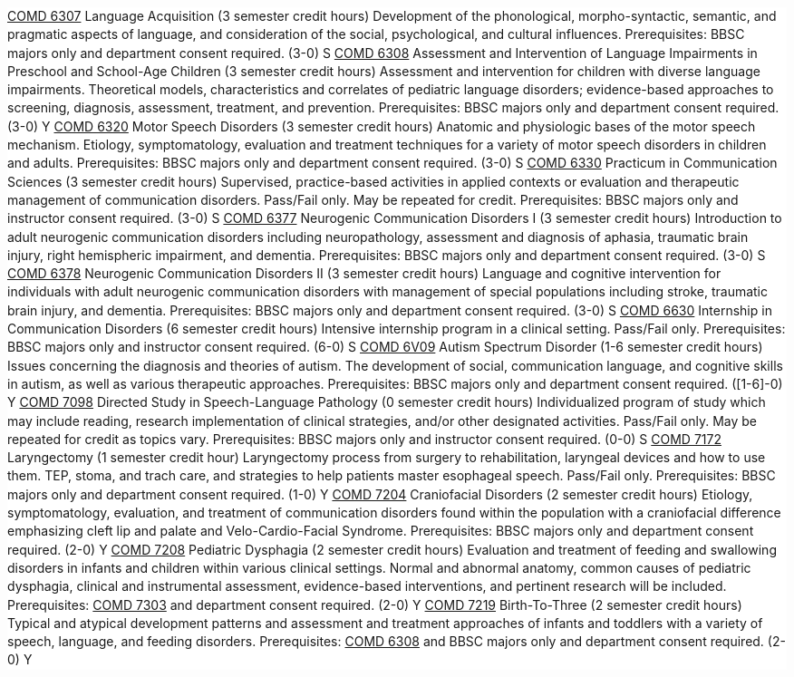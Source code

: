 [COMD 6307](https://catalog.utdallas.edu/2025/graduate/courses/comd6307) Language Acquisition (3 semester credit hours) Development of the phonological, morpho-syntactic, semantic, and pragmatic aspects of language, and consideration of the social, psychological, and cultural influences. Prerequisites: BBSC majors only and department consent required. (3-0) S
[COMD 6308](https://catalog.utdallas.edu/2025/graduate/courses/comd6308) Assessment and Intervention of Language Impairments in Preschool and School-Age Children (3 semester credit hours) Assessment and intervention for children with diverse language impairments. Theoretical models, characteristics and correlates of pediatric language disorders; evidence-based approaches to screening, diagnosis, assessment, treatment, and prevention. Prerequisites: BBSC majors only and department consent required. (3-0) Y
[COMD 6320](https://catalog.utdallas.edu/2025/graduate/courses/comd6320) Motor Speech Disorders (3 semester credit hours) Anatomic and physiologic bases of the motor speech mechanism. Etiology, symptomatology, evaluation and treatment techniques for a variety of motor speech disorders in children and adults. Prerequisites: BBSC majors only and department consent required. (3-0) S
[COMD 6330](https://catalog.utdallas.edu/2025/graduate/courses/comd6330) Practicum in Communication Sciences (3 semester credit hours) Supervised, practice-based activities in applied contexts or evaluation and therapeutic management of communication disorders. Pass/Fail only. May be repeated for credit. Prerequisites: BBSC majors only and instructor consent required. (3-0) S
[COMD 6377](https://catalog.utdallas.edu/2025/graduate/courses/comd6377) Neurogenic Communication Disorders I (3 semester credit hours) Introduction to adult neurogenic communication disorders including neuropathology, assessment and diagnosis of aphasia, traumatic brain injury, right hemispheric impairment, and dementia. Prerequisites: BBSC majors only and department consent required. (3-0) S
[COMD 6378](https://catalog.utdallas.edu/2025/graduate/courses/comd6378) Neurogenic Communication Disorders II (3 semester credit hours) Language and cognitive intervention for individuals with adult neurogenic communication disorders with management of special populations including stroke, traumatic brain injury, and dementia. Prerequisites: BBSC majors only and department consent required. (3-0) S
[COMD 6630](https://catalog.utdallas.edu/2025/graduate/courses/comd6630) Internship in Communication Disorders (6 semester credit hours) Intensive internship program in a clinical setting. Pass/Fail only. Prerequisites: BBSC majors only and instructor consent required. (6-0) S
[COMD 6V09](https://catalog.utdallas.edu/2025/graduate/courses/comd6v09) Autism Spectrum Disorder (1-6 semester credit hours) Issues concerning the diagnosis and theories of autism. The development of social, communication language, and cognitive skills in autism, as well as various therapeutic approaches. Prerequisites: BBSC majors only and department consent required. ([1-6]-0) Y
[COMD 7098](https://catalog.utdallas.edu/2025/graduate/courses/comd7098) Directed Study in Speech-Language Pathology (0 semester credit hours) Individualized program of study which may include reading, research implementation of clinical strategies, and/or other designated activities. Pass/Fail only. May be repeated for credit as topics vary. Prerequisites: BBSC majors only and instructor consent required. (0-0) S
[COMD 7172](https://catalog.utdallas.edu/2025/graduate/courses/comd7172) Laryngectomy (1 semester credit hour) Laryngectomy process from surgery to rehabilitation, laryngeal devices and how to use them. TEP, stoma, and trach care, and strategies to help patients master esophageal speech. Pass/Fail only. Prerequisites: BBSC majors only and department consent required. (1-0) Y
[COMD 7204](https://catalog.utdallas.edu/2025/graduate/courses/comd7204) Craniofacial Disorders (2 semester credit hours) Etiology, symptomatology, evaluation, and treatment of communication disorders found within the population with a craniofacial difference emphasizing cleft lip and palate and Velo-Cardio-Facial Syndrome. Prerequisites: BBSC majors only and department consent required. (2-0) Y
[COMD 7208](https://catalog.utdallas.edu/2025/graduate/courses/comd7208) Pediatric Dysphagia (2 semester credit hours) Evaluation and treatment of feeding and swallowing disorders in infants and children within various clinical settings. Normal and abnormal anatomy, common causes of pediatric dysphagia, clinical and instrumental assessment, evidence-based interventions, and pertinent research will be included. Prerequisites: [COMD 7303](https://catalog.utdallas.edu/2025/graduate/courses/comd7303) and department consent required. (2-0) Y
[COMD 7219](https://catalog.utdallas.edu/2025/graduate/courses/comd7219) Birth-To-Three (2 semester credit hours) Typical and atypical development patterns and assessment and treatment approaches of infants and toddlers with a variety of speech, language, and feeding disorders. Prerequisites: [COMD 6308](https://catalog.utdallas.edu/2025/graduate/courses/comd6308) and BBSC majors only and department consent required. (2-0) Y